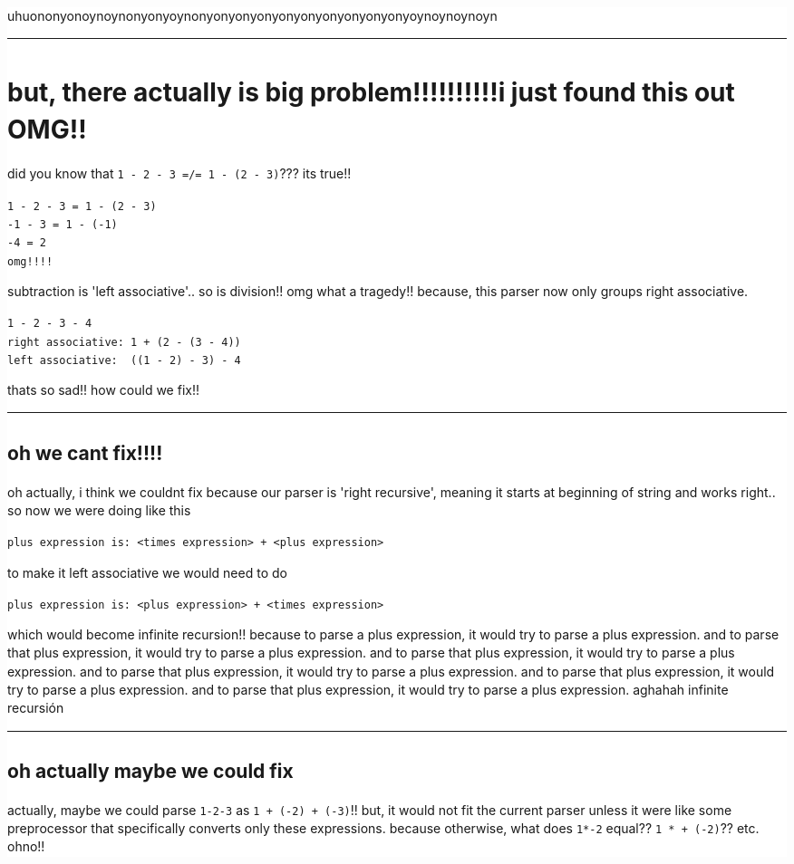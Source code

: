 uhuononyonoynoynonyonyoynonyonyonyonyonyonyonyonyonyonyoynoynoynoyn

-----

# but, there actually is big problem!!!!!!!!!!i just found this out OMG!!

did you know that `1 - 2 - 3 =/= 1 - (2 - 3)`??? its true!!
```
1 - 2 - 3 = 1 - (2 - 3)
-1 - 3 = 1 - (-1)
-4 = 2
omg!!!!
```

subtraction is 'left associative'.. so is division!! omg what a tragedy!! because, this parser now only groups right associative.

```
1 - 2 - 3 - 4
right associative: 1 + (2 - (3 - 4))
left associative:  ((1 - 2) - 3) - 4
```

thats so sad!! how could we fix!!

-----

## oh we cant fix!!!!

oh actually, i think we couldnt fix because our parser is 'right recursive', meaning it starts at beginning of string and works right.. so now we were doing like this

```
plus expression is: <times expression> + <plus expression>
```

to make it left associative we would need to do

```
plus expression is: <plus expression> + <times expression>
```

which would become infinite recursion!! because to parse a plus expression, it would try to parse a plus expression. and to parse that plus expression, it would try to parse a plus expression. and to parse that plus expression, it would try to parse a plus expression. and to parse that plus expression, it would try to parse a plus expression. and to parse that plus expression, it would try to parse a plus expression. and to parse that plus expression, it would try to parse a plus expression. aghahah infinite recursión

-----

## oh actually maybe we could fix
actually, maybe we could parse `1-2-3` as `1 + (-2) + (-3)`!! but, it would not fit the current parser unless it were like some preprocessor that specifically converts only these expressions. because otherwise, what does `1*-2` equal?? `1 * + (-2)`?? etc. ohno!!

